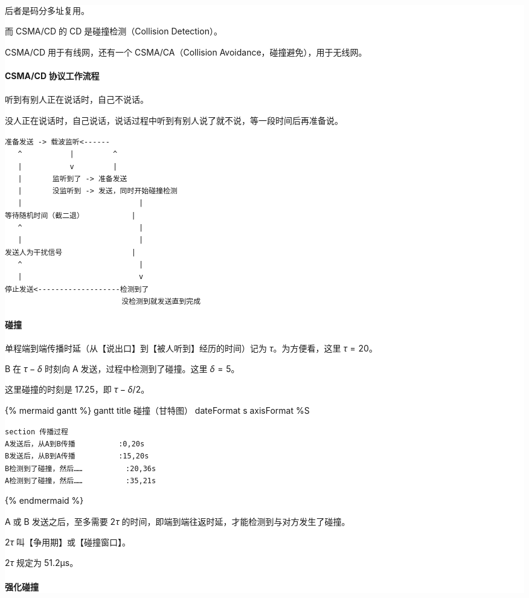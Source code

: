 后者是码分多址复用。

而 CSMA/CD 的 CD 是碰撞检测（Collision Detection）。

CSMA/CD 用于有线网，还有一个 CSMA/CA（Collision Avoidance，碰撞避免），用于无线网。

#### CSMA/CD 协议工作流程

听到有别人正在说话时，自己不说话。

没人正在说话时，自己说话，说话过程中听到有别人说了就不说，等一段时间后再准备说。

```
准备发送 -> 载波监听<------
   ^           |         ^
   |           v         |
   |       监听到了 -> 准备发送
   |       没监听到 -> 发送，同时开始碰撞检测
   |                           |
等待随机时间（截二退）           |
   ^                           |
   |                           |
发送人为干扰信号                |
   ^                           |
   |                           v
停止发送<-------------------检测到了
                           没检测到就发送直到完成
```

#### 碰撞

单程端到端传播时延（从【说出口】到【被人听到】经历的时间）记为 $\tau$。为方便看，这里 $\tau = 20$。

B 在 $\tau - \delta$ 时刻向 A 发送，过程中检测到了碰撞。这里 $\delta = 5$。

这里碰撞的时刻是 $17.25$，即 $\tau - \delta / 2$。

{% mermaid gantt %}
gantt
    title 碰撞（甘特图）
    dateFormat s
    axisFormat %S

    section 传播过程
    A发送后，从A到B传播          :0,20s
    B发送后，从B到A传播          :15,20s
    B检测到了碰撞，然后……          :20,36s
    A检测到了碰撞，然后……          :35,21s
{% endmermaid %}

A 或 B 发送之后，至多需要 $2 \tau$ 的时间，即端到端往返时延，才能检测到与对方发生了碰撞。

$2 \tau$ 叫【争用期】或【碰撞窗口】。

$2 \tau$ 规定为 $51.2 \mathrm{\mu s}$。

#### 强化碰撞
